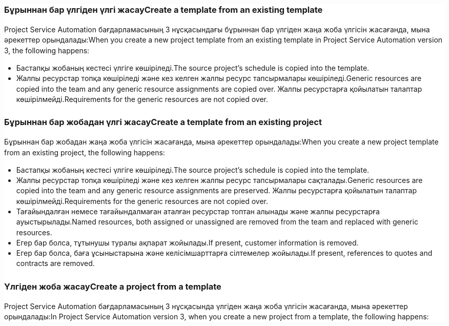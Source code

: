 ### <a name="create-a-template-from-an-existing-template"></a><span data-ttu-id="58f1c-125">Бұрыннан бар үлгіден үлгі жасау</span><span class="sxs-lookup"><span data-stu-id="58f1c-125">Create a template from an existing template</span></span>
<span data-ttu-id="58f1c-126">Project Service Automation бағдарламасының 3 нұсқасындағы бұрыннан бар үлгіден жаңа жоба үлгісін жасағанда, мына әрекеттер орындалады:</span><span class="sxs-lookup"><span data-stu-id="58f1c-126">When you create a new project template from an existing template in Project Service Automation version 3, the following happens:</span></span> 

- <span data-ttu-id="58f1c-127">Бастапқы жобаның кестесі үлгіге көшіріледі.</span><span class="sxs-lookup"><span data-stu-id="58f1c-127">The source project’s schedule is copied into the template.</span></span> 
- <span data-ttu-id="58f1c-128">Жалпы ресурстар топқа көшіріледі және кез келген жалпы ресурс тапсырмалары көшіріледі.</span><span class="sxs-lookup"><span data-stu-id="58f1c-128">Generic resources are copied into the team and any generic resource assignments are copied over.</span></span> <span data-ttu-id="58f1c-129">Жалпы ресурстарға қойылатын талаптар көшірілмейді.</span><span class="sxs-lookup"><span data-stu-id="58f1c-129">Requirements for the generic resources are not copied over.</span></span> 

### <a name="create-a-template-from-an-existing-project"></a><span data-ttu-id="58f1c-130">Бұрыннан бар жобадан үлгі жасау</span><span class="sxs-lookup"><span data-stu-id="58f1c-130">Create a template from an existing project</span></span>
<span data-ttu-id="58f1c-131">Бұрыннан бар жобадан жаңа жоба үлгісін жасағанда, мына әрекеттер орындалады:</span><span class="sxs-lookup"><span data-stu-id="58f1c-131">When you create a new project template from an existing project, the following happens:</span></span> 

- <span data-ttu-id="58f1c-132">Бастапқы жобаның кестесі үлгіге көшіріледі.</span><span class="sxs-lookup"><span data-stu-id="58f1c-132">The source project’s schedule is copied into the template.</span></span> 
- <span data-ttu-id="58f1c-133">Жалпы ресурстар топқа көшіріледі және кез келген жалпы ресурс тапсырмалары сақталады.</span><span class="sxs-lookup"><span data-stu-id="58f1c-133">Generic resources are copied into the team and any generic resource assignments are preserved.</span></span> <span data-ttu-id="58f1c-134">Жалпы ресурстарға қойылатын талаптар көшірілмейді.</span><span class="sxs-lookup"><span data-stu-id="58f1c-134">Requirements for the generic resources are not copied over.</span></span>    
- <span data-ttu-id="58f1c-135">Тағайындалған немесе тағайындалмаған аталған ресурстар топтан алынады және жалпы ресурстарға ауыстырылады.</span><span class="sxs-lookup"><span data-stu-id="58f1c-135">Named resources, both assigned or unassigned are removed from the team and replaced with generic resources.</span></span>
- <span data-ttu-id="58f1c-136">Егер бар болса, тұтынушы туралы ақпарат жойылады.</span><span class="sxs-lookup"><span data-stu-id="58f1c-136">If present, customer information is removed.</span></span> 
- <span data-ttu-id="58f1c-137">Егер бар болса, баға ұсыныстарына және келісімшарттарға сілтемелер жойылады.</span><span class="sxs-lookup"><span data-stu-id="58f1c-137">If present, references to quotes and contracts are removed.</span></span> 

### <a name="create-a-project-from-a-template"></a><span data-ttu-id="58f1c-138">Үлгіден жоба жасау</span><span class="sxs-lookup"><span data-stu-id="58f1c-138">Create a project from a template</span></span>
<span data-ttu-id="58f1c-139">Project Service Automation бағдарламасының 3 нұсқасында үлгіден жаңа жоба үлгісін жасағанда, мына әрекеттер орындалады:</span><span class="sxs-lookup"><span data-stu-id="58f1c-139">In Project Service Automation version 3, when you create a new project from a template, the following happens:</span></span>
